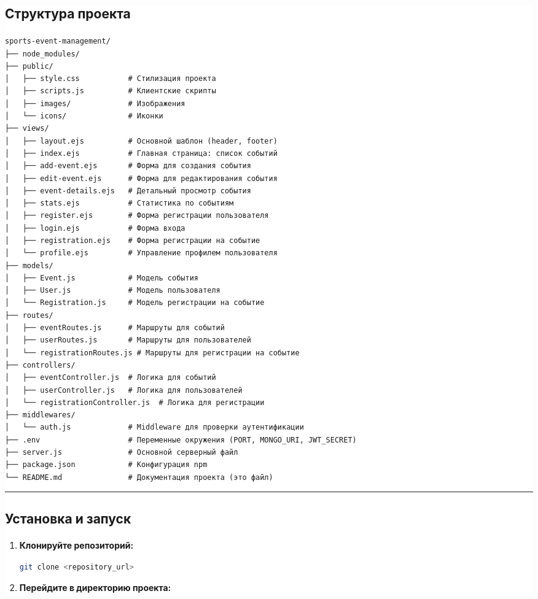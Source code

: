 ## Структура проекта

```
sports-event-management/
├── node_modules/           
├── public/                 
│   ├── style.css           # Стилизация проекта
│   ├── scripts.js          # Клиентские скрипты
│   ├── images/             # Изображения
│   └── icons/              # Иконки
├── views/                  
│   ├── layout.ejs          # Основной шаблон (header, footer)
│   ├── index.ejs           # Главная страница: список событий
│   ├── add-event.ejs       # Форма для создания события
│   ├── edit-event.ejs      # Форма для редактирования события
│   ├── event-details.ejs   # Детальный просмотр события
│   ├── stats.ejs           # Статистика по событиям
│   ├── register.ejs        # Форма регистрации пользователя
│   ├── login.ejs           # Форма входа
│   ├── registration.ejs    # Форма регистрации на событие
│   └── profile.ejs         # Управление профилем пользователя
├── models/                 
│   ├── Event.js            # Модель события
│   ├── User.js             # Модель пользователя
│   └── Registration.js     # Модель регистрации на событие
├── routes/                 
│   ├── eventRoutes.js      # Маршруты для событий
│   ├── userRoutes.js       # Маршруты для пользователей
│   └── registrationRoutes.js # Маршруты для регистрации на событие
├── controllers/            
│   ├── eventController.js  # Логика для событий
│   ├── userController.js   # Логика для пользователей
│   └── registrationController.js  # Логика для регистрации
├── middlewares/            
│   └── auth.js             # Middleware для проверки аутентификации
├── .env                    # Переменные окружения (PORT, MONGO_URI, JWT_SECRET)
├── server.js               # Основной серверный файл
├── package.json            # Конфигурация npm
└── README.md               # Документация проекта (это файл)
```

---

## Установка и запуск

1. **Клонируйте репозиторий:**

   ```bash
   git clone <repository_url>
   ```

2. **Перейдите в директорию проекта:**
